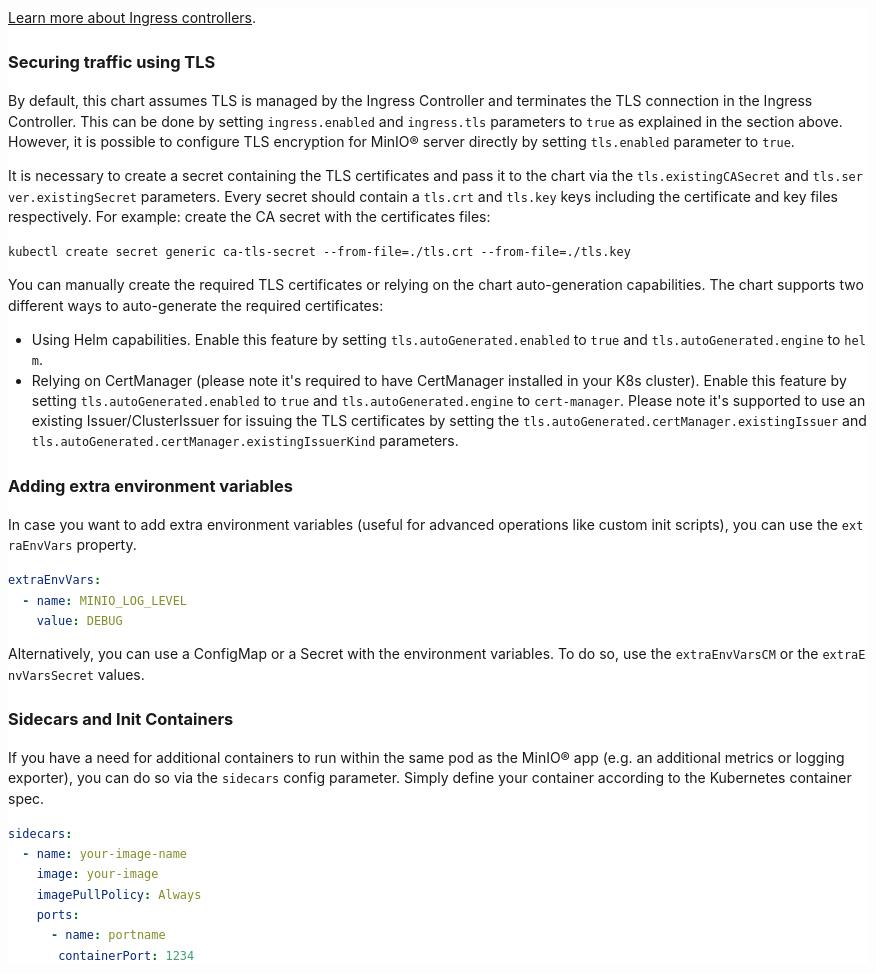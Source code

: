 [Learn more about Ingress controllers](https://kubernetes.io/docs/concepts/services-networking/ingress-controllers/).

### Securing traffic using TLS

By default, this chart assumes TLS is managed by the Ingress Controller and terminates the TLS connection in the Ingress Controller. This can be done by setting `ingress.enabled` and `ingress.tls` parameters to `true` as explained in the section above. However, it is possible to configure TLS encryption for MinIO&reg; server directly by setting `tls.enabled` parameter to `true`.

It is necessary to create a secret containing the TLS certificates and pass it to the chart via the `tls.existingCASecret` and `tls.server.existingSecret` parameters. Every secret should contain a `tls.crt` and `tls.key` keys including the certificate and key files respectively. For example: create the CA secret with the certificates files:

```console
kubectl create secret generic ca-tls-secret --from-file=./tls.crt --from-file=./tls.key
```

You can manually create the required TLS certificates or relying on the chart auto-generation capabilities. The chart supports two different ways to auto-generate the required certificates:

- Using Helm capabilities. Enable this feature by setting `tls.autoGenerated.enabled` to `true` and `tls.autoGenerated.engine` to `helm`.
- Relying on CertManager (please note it's required to have CertManager installed in your K8s cluster). Enable this feature by setting `tls.autoGenerated.enabled` to `true` and `tls.autoGenerated.engine` to `cert-manager`. Please note it's supported to use an existing Issuer/ClusterIssuer for issuing the TLS certificates by setting the `tls.autoGenerated.certManager.existingIssuer` and `tls.autoGenerated.certManager.existingIssuerKind` parameters.

### Adding extra environment variables

In case you want to add extra environment variables (useful for advanced operations like custom init scripts), you can use the `extraEnvVars` property.

```yaml
extraEnvVars:
  - name: MINIO_LOG_LEVEL
    value: DEBUG
```

Alternatively, you can use a ConfigMap or a Secret with the environment variables. To do so, use the `extraEnvVarsCM` or the `extraEnvVarsSecret` values.

### Sidecars and Init Containers

If you have a need for additional containers to run within the same pod as the MinIO&reg; app (e.g. an additional metrics or logging exporter), you can do so via the `sidecars` config parameter. Simply define your container according to the Kubernetes container spec.

```yaml
sidecars:
  - name: your-image-name
    image: your-image
    imagePullPolicy: Always
    ports:
      - name: portname
       containerPort: 1234
```
